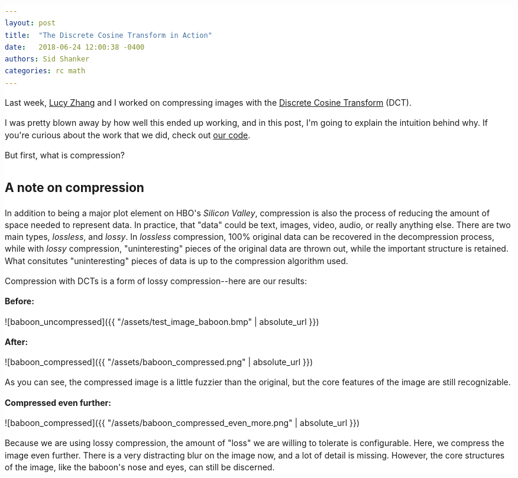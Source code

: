 ```yaml
---
layout: post
title:  "The Discrete Cosine Transform in Action"
date:   2018-06-24 12:00:38 -0400
authors: Sid Shanker
categories: rc math
---
```

<script type="text/javascript" async
  src="https://cdnjs.cloudflare.com/ajax/libs/mathjax/2.7.4/MathJax.js?config=TeX-MML-AM_CHTML">
</script>

Last week, [Lucy Zhang](https://github.com/lucy-zhang) and I worked on compressing images with the
[Discrete Cosine Transform](https://en.wikipedia.org/wiki/Discrete_cosine_transform) (DCT).

I was pretty blown away by how well this ended up working, and in this post, I'm going to explain the intuition behind why. If you're
curious about the work that we did, check out [our code](https://github.com/squidarth/fourier-compression/blob/master/fourier_compression.ipynb).

But first, what is compression?

## A note on compression

In addition to being a major plot element on  HBO's *Silicon Valley*, compression is also the process of
reducing the amount of space needed to represent data. In practice, that "data" could be text,
images, video, audio, or really anything else. There are two main types, *lossless*, and *lossy*.
In *lossless* compression, 100% original data can be recovered in the decompression process, while
with *lossy* compression, "uninteresting" pieces of the original data are thrown out, while the
important structure is retained. What consitutes "uninteresting" pieces of data is up to the
compression algorithm used.

Compression with DCTs is a form of lossy compression--here are our results:

**Before:**

![baboon_uncompressed]({{ "/assets/test_image_baboon.bmp" | absolute_url }})

**After:**

![baboon_compressed]({{ "/assets/baboon_compressed.png" | absolute_url }})

As you can see, the compressed image is a little fuzzier than the
original, but the core features of the image are still recognizable.

**Compressed even further:**

![baboon_compressed]({{ "/assets/baboon_compressed_even_more.png" | absolute_url }})

Because we are using lossy compression, the amount of "loss" we
are willing to tolerate is configurable. Here, we compress
the image even further. There is a very distracting blur
on the image now, and a lot of detail is missing. However,
the core structures of the image, like the baboon's nose and eyes, can still be discerned.
